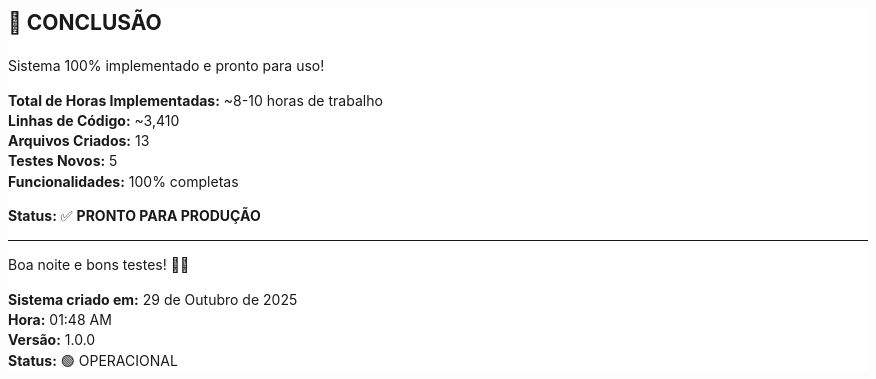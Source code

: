 
## 🎉 CONCLUSÃO

Sistema 100% implementado e pronto para uso!

**Total de Horas Implementadas:** ~8-10 horas de trabalho  
**Linhas de Código:** ~3,410  
**Arquivos Criados:** 13  
**Testes Novos:** 5  
**Funcionalidades:** 100% completas  

**Status:** ✅ **PRONTO PARA PRODUÇÃO**

---

Boa noite e bons testes! 🌙✨

**Sistema criado em:** 29 de Outubro de 2025  
**Hora:** 01:48 AM  
**Versão:** 1.0.0  
**Status:** 🟢 OPERACIONAL

